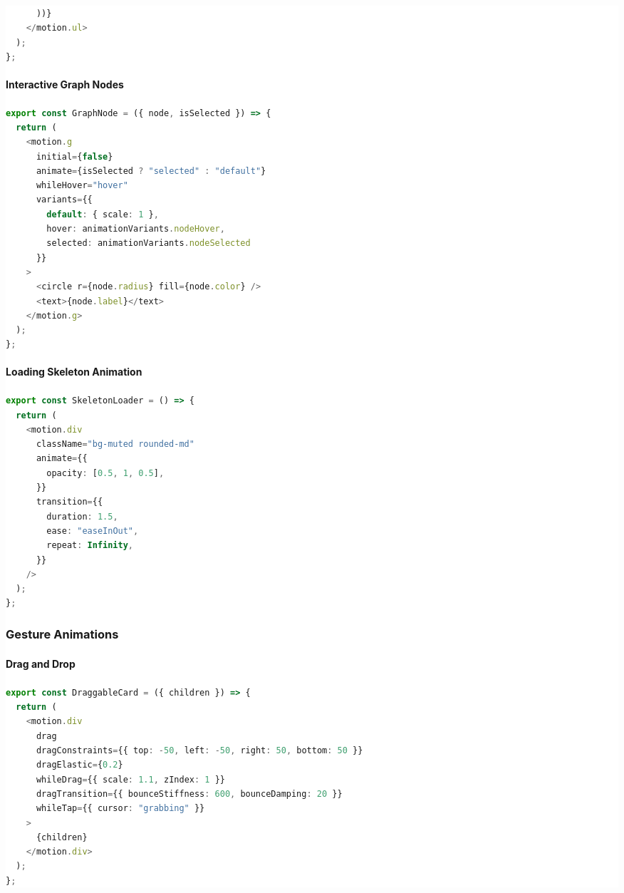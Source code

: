 ```typescript
      ))}
    </motion.ul>
  );
};
```

#### Interactive Graph Nodes
```typescript
export const GraphNode = ({ node, isSelected }) => {
  return (
    <motion.g
      initial={false}
      animate={isSelected ? "selected" : "default"}
      whileHover="hover"
      variants={{
        default: { scale: 1 },
        hover: animationVariants.nodeHover,
        selected: animationVariants.nodeSelected
      }}
    >
      <circle r={node.radius} fill={node.color} />
      <text>{node.label}</text>
    </motion.g>
  );
};
```

#### Loading Skeleton Animation
```typescript
export const SkeletonLoader = () => {
  return (
    <motion.div
      className="bg-muted rounded-md"
      animate={{
        opacity: [0.5, 1, 0.5],
      }}
      transition={{
        duration: 1.5,
        ease: "easeInOut",
        repeat: Infinity,
      }}
    />
  );
};
```

### Gesture Animations

#### Drag and Drop
```typescript
export const DraggableCard = ({ children }) => {
  return (
    <motion.div
      drag
      dragConstraints={{ top: -50, left: -50, right: 50, bottom: 50 }}
      dragElastic={0.2}
      whileDrag={{ scale: 1.1, zIndex: 1 }}
      dragTransition={{ bounceStiffness: 600, bounceDamping: 20 }}
      whileTap={{ cursor: "grabbing" }}
    >
      {children}
    </motion.div>
  );
};
```